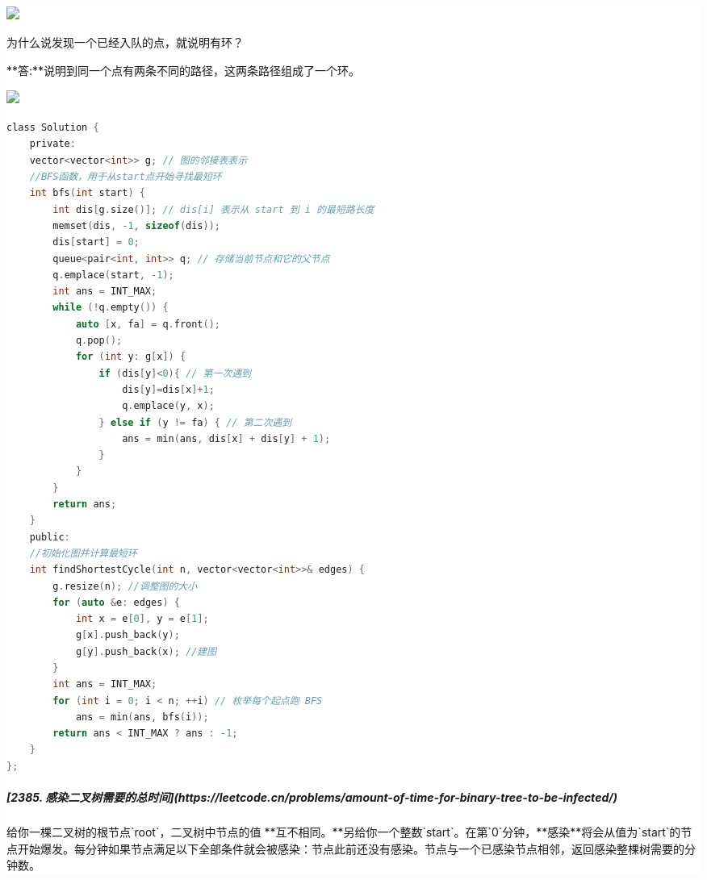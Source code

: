 ![](https://cdn.nlark.com/yuque/0/2025/png/45533403/1745486668145-c1729405-df55-4f10-b4c1-01366a3205c5.png)

为什么说发现一个已经入队的点，就说明有环？

**答:**说明到同一个点有两条不同的路径，这两条路径组成了一个环。

![](https://cdn.nlark.com/yuque/0/2025/png/45533403/1745486668205-35b9376d-7f30-4883-844d-d734db263223.png)

```c
class Solution {
    private:
    vector<vector<int>> g; // 图的邻接表表示
    //BFS函数，用于从start点开始寻找最短环
    int bfs(int start) {
        int dis[g.size()]; // dis[i] 表示从 start 到 i 的最短路长度
        memset(dis, -1, sizeof(dis));
        dis[start] = 0;
        queue<pair<int, int>> q; // 存储当前节点和它的父节点
        q.emplace(start, -1);
        int ans = INT_MAX;
        while (!q.empty()) {
            auto [x, fa] = q.front();
            q.pop();
            for (int y: g[x]) {
                if (dis[y]<0){ // 第一次遇到
                    dis[y]=dis[x]+1;
                    q.emplace(y, x);
                } else if (y != fa) { // 第二次遇到
                    ans = min(ans, dis[x] + dis[y] + 1);
                }
            }
        }
        return ans;
    }
    public:
    //初始化图并计算最短环
    int findShortestCycle(int n, vector<vector<int>>& edges) {
        g.resize(n); //调整图的大小
        for (auto &e: edges) {
            int x = e[0], y = e[1];
            g[x].push_back(y);
            g[y].push_back(x); //建图
        }   
        int ans = INT_MAX;
        for (int i = 0; i < n; ++i) // 枚举每个起点跑 BFS
            ans = min(ans, bfs(i));
        return ans < INT_MAX ? ans : -1;
    }
};
```

<h5 id="NIduz">[2385. 感染二叉树需要的总时间](https://leetcode.cn/problems/amount-of-time-for-binary-tree-to-be-infected/)</h5>
给你一棵二叉树的根节点`root`，二叉树中节点的值 **互不相同。**另给你一个整数`start`。在第`0`分钟，**感染**将会从值为`start`的节点开始爆发。每分钟如果节点满足以下全部条件就会被感染：节点此前还没有感染。节点与一个已感染节点相邻，返回感染整棵树需要的分钟数。

